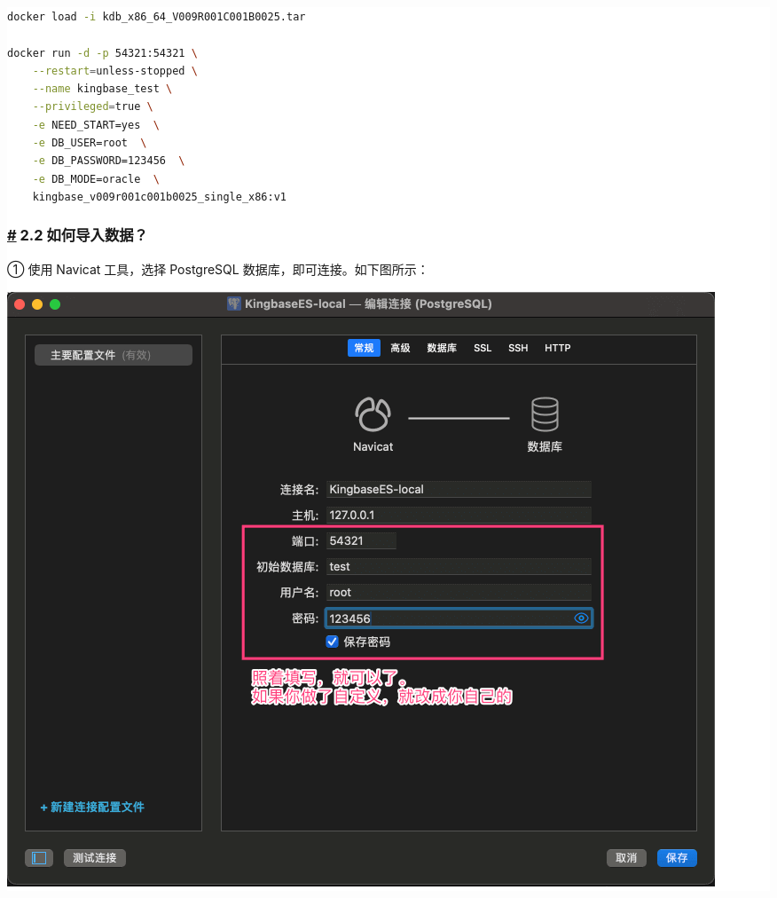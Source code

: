 ```bash
docker load -i kdb_x86_64_V009R001C001B0025.tar

docker run -d -p 54321:54321 \
    --restart=unless-stopped \
    --name kingbase_test \
    --privileged=true \
    -e NEED_START=yes  \
    -e DB_USER=root  \
    -e DB_PASSWORD=123456  \
    -e DB_MODE=oracle  \
    kingbase_v009r001c001b0025_single_x86:v1

```

### [#](#_2-2-如何导入数据) 2.2 如何导入数据？

① 使用 Navicat 工具，选择 PostgreSQL 数据库，即可连接。如下图所示：

![连接大金数据库](./static/连接大金数据库.png)
